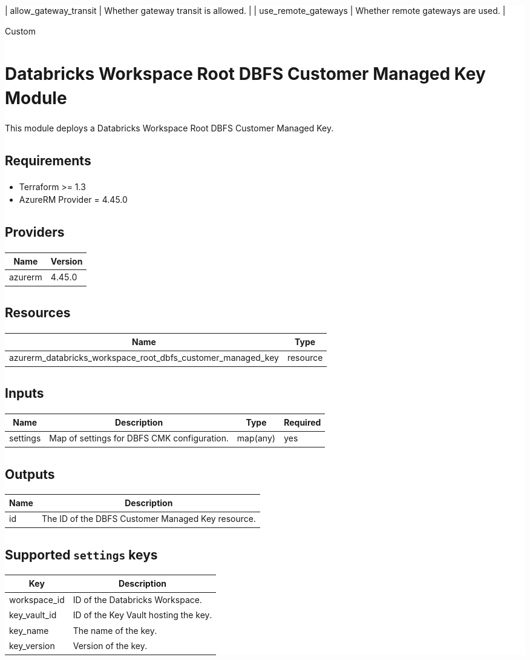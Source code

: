 | allow_gateway_transit | Whether gateway transit is allowed. |
| use_remote_gateways | Whether remote gateways are used. |


Custom

# Databricks Workspace Root DBFS Customer Managed Key Module

This module deploys a Databricks Workspace Root DBFS Customer Managed Key.

## Requirements
- Terraform >= 1.3
- AzureRM Provider = 4.45.0

## Providers
| Name   | Version   |
|--------|-----------|
| azurerm | 4.45.0 |

## Resources
| Name | Type |
|------|------|
| azurerm_databricks_workspace_root_dbfs_customer_managed_key | resource |

## Inputs
| Name      | Description                                    | Type   | Required |
|-----------|------------------------------------------------|--------|----------|
| settings  | Map of settings for DBFS CMK configuration.     | map(any) | yes |

## Outputs
| Name | Description |
|------|-------------|
| id | The ID of the DBFS Customer Managed Key resource. |

## Supported `settings` keys
| Key | Description |
|-----|-------------|
| workspace_id | ID of the Databricks Workspace. |
| key_vault_id | ID of the Key Vault hosting the key. |
| key_name | The name of the key. |
| key_version | Version of the key. |
